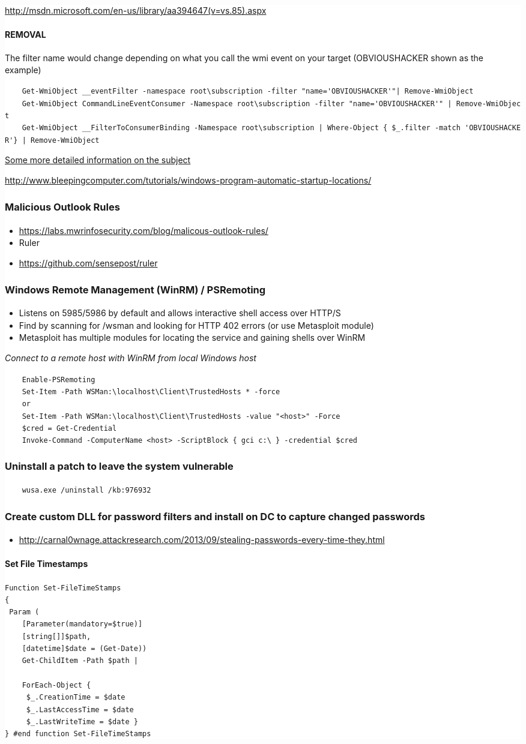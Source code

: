 http://msdn.microsoft.com/en-us/library/aa394647(v=vs.85).aspx

#### REMOVAL
The filter name would change depending on what you call the wmi event on your target (OBVIOUSHACKER shown as the example)

```
    Get-WmiObject __eventFilter -namespace root\subscription -filter "name='OBVIOUSHACKER'"| Remove-WmiObject
    Get-WmiObject CommandLineEventConsumer -Namespace root\subscription -filter "name='OBVIOUSHACKER'" | Remove-WmiObject
    Get-WmiObject __FilterToConsumerBinding -Namespace root\subscription | Where-Object { $_.filter -match 'OBVIOUSHACKER'} | Remove-WmiObject
```
[Some more detailed information on the subject](http://www.exploit-monday.com/2013/04/PersistenceWithPowerShell.html)


http://www.bleepingcomputer.com/tutorials/windows-program-automatic-startup-locations/


### Malicious Outlook Rules

* https://labs.mwrinfosecurity.com/blog/malicous-outlook-rules/
* Ruler
 - https://github.com/sensepost/ruler

### Windows Remote Management (WinRM) / PSRemoting

* Listens on 5985/5986 by default and allows interactive shell access over HTTP/S
* Find by scanning for /wsman and looking for HTTP 402 errors (or use Metasploit module)
* Metasploit has multiple modules for locating the service and gaining shells over WinRM

*Connect to a remote host with WinRM from local Windows host*
```
	Enable-PSRemoting
	Set-Item -Path WSMan:\localhost\Client\TrustedHosts * -force
	or 
	Set-Item -Path WSMan:\localhost\Client\TrustedHosts -value "<host>" -Force
	$cred = Get-Credential
	Invoke-Command -ComputerName <host> -ScriptBlock { gci c:\ } -credential $cred
```

### Uninstall a patch to leave the system vulnerable
```	
	wusa.exe /uninstall /kb:976932
```

### Create custom DLL for password filters and install on DC to capture changed passwords  
* http://carnal0wnage.attackresearch.com/2013/09/stealing-passwords-every-time-they.html

#### Set File Timestamps
```
Function Set-FileTimeStamps
{
 Param (
    [Parameter(mandatory=$true)]
    [string[]]$path,
    [datetime]$date = (Get-Date))
    Get-ChildItem -Path $path |

    ForEach-Object {
     $_.CreationTime = $date
     $_.LastAccessTime = $date
     $_.LastWriteTime = $date }
} #end function Set-FileTimeStamps
```
